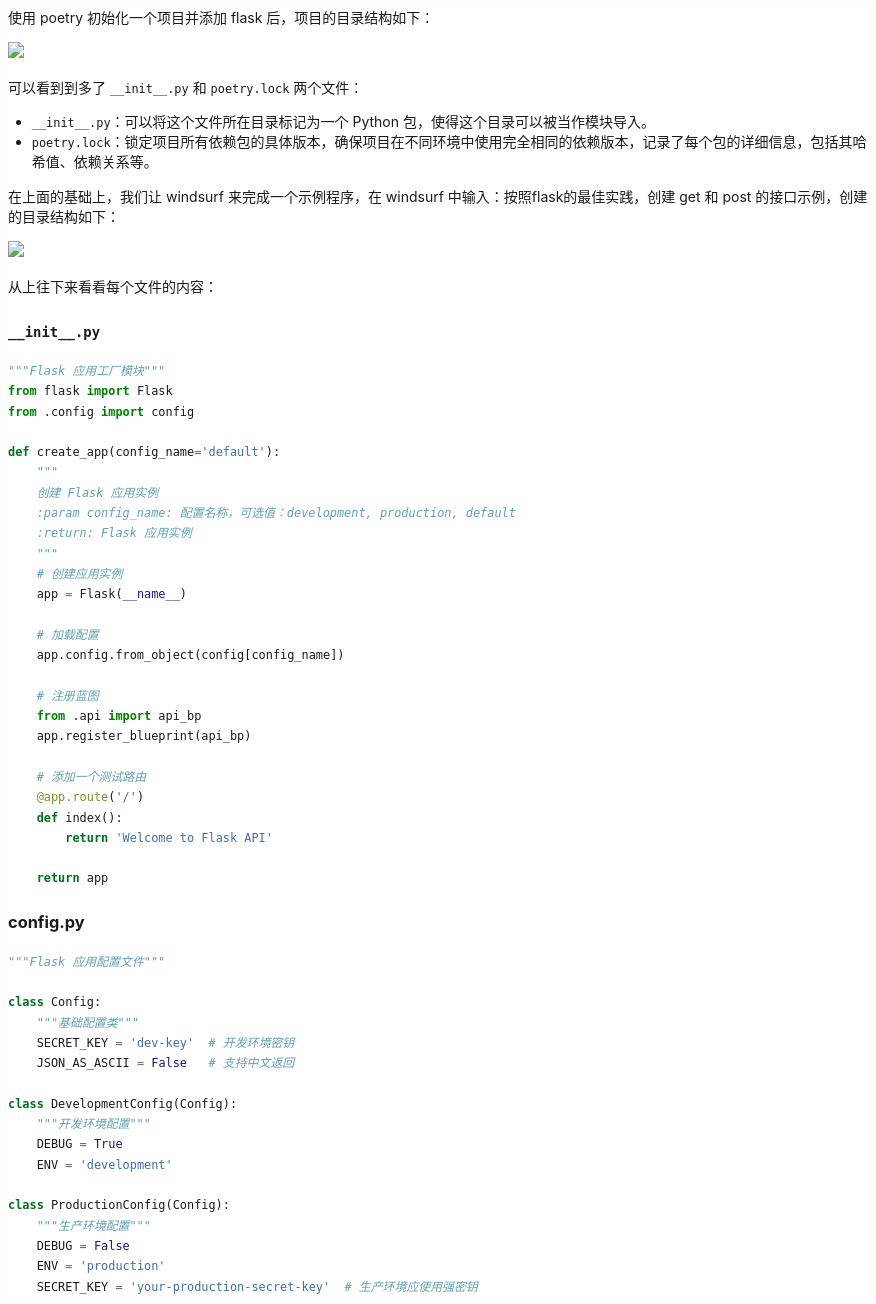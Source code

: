 使用 poetry 初始化一个项目并添加 flask 后，项目的目录结构如下：

![](https://cdn.jsdelivr.net/gh/oec2003/hblog-images/img/202501061805118.webp)

可以看到到多了 `__init__.py` 和 `poetry.lock` 两个文件：

* `__init__.py`：可以将这个文件所在目录标记为一个 Python 包，使得这个目录可以被当作模块导入。
* `poetry.lock`：锁定项目所有依赖包的具体版本，确保项目在不同环境中使用完全相同的依赖版本，记录了每个包的详细信息，包括其哈希值、依赖关系等。

在上面的基础上，我们让 windsurf 来完成一个示例程序，在 windsurf 中输入：按照flask的最佳实践，创建 get 和 post 的接口示例，创建的目录结构如下：

![](https://cdn.jsdelivr.net/gh/oec2003/hblog-images/img/202501061806816.webp)

从上往下来看看每个文件的内容：

### `__init__.py`

```python
"""Flask 应用工厂模块"""
from flask import Flask
from .config import config

def create_app(config_name='default'):
    """
    创建 Flask 应用实例
    :param config_name: 配置名称，可选值：development, production, default
    :return: Flask 应用实例
    """
    # 创建应用实例
    app = Flask(__name__)

    # 加载配置
    app.config.from_object(config[config_name])

    # 注册蓝图
    from .api import api_bp
    app.register_blueprint(api_bp)

    # 添加一个测试路由
    @app.route('/')
    def index():
        return 'Welcome to Flask API'

    return app
```

### config.py

```python
"""Flask 应用配置文件"""

class Config:
    """基础配置类"""
    SECRET_KEY = 'dev-key'  # 开发环境密钥
    JSON_AS_ASCII = False   # 支持中文返回

class DevelopmentConfig(Config):
    """开发环境配置"""
    DEBUG = True
    ENV = 'development'

class ProductionConfig(Config):
    """生产环境配置"""
    DEBUG = False
    ENV = 'production'
    SECRET_KEY = 'your-production-secret-key'  # 生产环境应使用强密钥
```